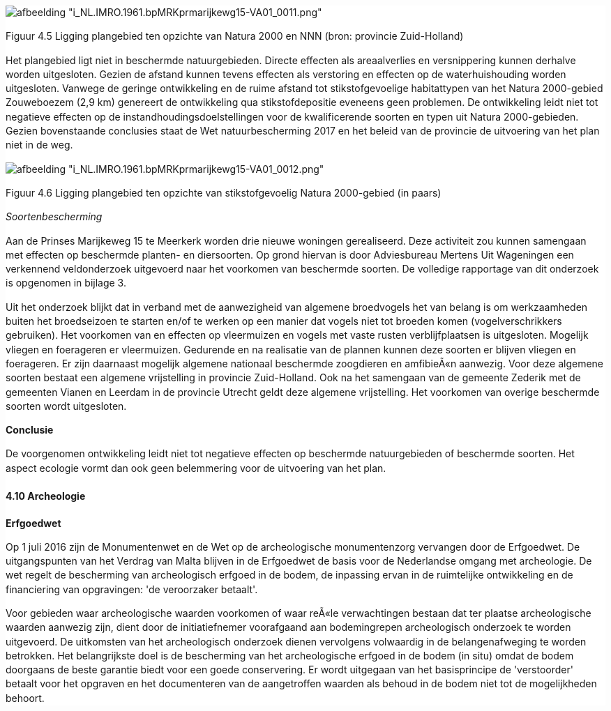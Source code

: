 ![afbeelding "i_NL.IMRO.1961.bpMRKprmarijkewg15-VA01_0011.png"](i_NL.IMRO.1961.bpMRKprmarijkewg15-VA01_0011.png)

Figuur 4\.5 Ligging plangebied ten opzichte van Natura 2000 en NNN (bron: provincie Zuid\-Holland)

Het plangebied ligt niet in beschermde natuurgebieden. Directe effecten als areaalverlies en versnippering kunnen derhalve worden uitgesloten. Gezien de afstand kunnen tevens effecten als verstoring en effecten op de waterhuishouding worden uitgesloten. Vanwege de geringe ontwikkeling en de ruime afstand tot stikstofgevoelige habitattypen van het Natura 2000\-gebied Zouweboezem (2,9 km) genereert de ontwikkeling qua stikstofdepositie eveneens geen problemen. De ontwikkeling leidt niet tot negatieve effecten op de instandhoudingsdoelstellingen voor de kwalificerende soorten en typen uit Natura 2000\-gebieden. Gezien bovenstaande conclusies staat de Wet natuurbescherming 2017 en het beleid van de provincie de uitvoering van het plan niet in de weg.

![afbeelding "i_NL.IMRO.1961.bpMRKprmarijkewg15-VA01_0012.png"](i_NL.IMRO.1961.bpMRKprmarijkewg15-VA01_0012.png)

Figuur 4\.6 Ligging plangebied ten opzichte van stikstofgevoelig Natura 2000\-gebied (in paars)

*Soortenbescherming*

Aan de Prinses Marijkeweg 15 te Meerkerk worden drie nieuwe woningen gerealiseerd. Deze activiteit zou kunnen samengaan met effecten op beschermde planten\- en diersoorten. Op grond hiervan is door Adviesbureau Mertens Uit Wageningen een verkennend veldonderzoek uitgevoerd naar het voorkomen van beschermde soorten. De volledige rapportage van dit onderzoek is opgenomen in bijlage 3.

Uit het onderzoek blijkt dat in verband met de aanwezigheid van algemene broedvogels het van belang is om werkzaamheden buiten het broedseizoen te starten en/of te werken op een manier dat vogels niet tot broeden komen (vogelverschrikkers gebruiken). Het voorkomen van en effecten op vleermuizen en vogels met vaste rusten verblijfplaatsen is uitgesloten. Mogelijk vliegen en foerageren er vleermuizen. Gedurende en na realisatie van de plannen kunnen deze soorten er blijven vliegen en foerageren. Er zijn daarnaast mogelijk algemene nationaal beschermde zoogdieren en amfibieÃ«n aanwezig. Voor deze algemene soorten bestaat een algemene vrijstelling in provincie Zuid\-Holland. Ook na het samengaan van de gemeente Zederik met de gemeenten Vianen en Leerdam in de provincie Utrecht geldt deze algemene vrijstelling. Het voorkomen van overige beschermde soorten wordt uitgesloten.

**Conclusie**

De voorgenomen ontwikkeling leidt niet tot negatieve effecten op beschermde natuurgebieden of beschermde soorten. Het aspect ecologie vormt dan ook geen belemmering voor de uitvoering van het plan.

#### 4\.10 Archeologie

**Erfgoedwet**

Op 1 juli 2016 zijn de Monumentenwet en de Wet op de archeologische monumentenzorg vervangen door de Erfgoedwet. De uitgangspunten van het Verdrag van Malta blijven in de Erfgoedwet de basis voor de Nederlandse omgang met archeologie. De wet regelt de bescherming van archeologisch erfgoed in de bodem, de inpassing ervan in de ruimtelijke ontwikkeling en de financiering van opgravingen: 'de veroorzaker betaalt'.

Voor gebieden waar archeologische waarden voorkomen of waar reÃ«le verwachtingen bestaan dat ter plaatse archeologische waarden aanwezig zijn, dient door de initiatiefnemer voorafgaand aan bodemingrepen archeologisch onderzoek te worden uitgevoerd. De uitkomsten van het archeologisch onderzoek dienen vervolgens volwaardig in de belangenafweging te worden betrokken. Het belangrijkste doel is de bescherming van het archeologische erfgoed in de bodem (in situ) omdat de bodem doorgaans de beste garantie biedt voor een goede conservering. Er wordt uitgegaan van het basisprincipe de 'verstoorder' betaalt voor het opgraven en het documenteren van de aangetroffen waarden als behoud in de bodem niet tot de mogelijkheden behoort.
